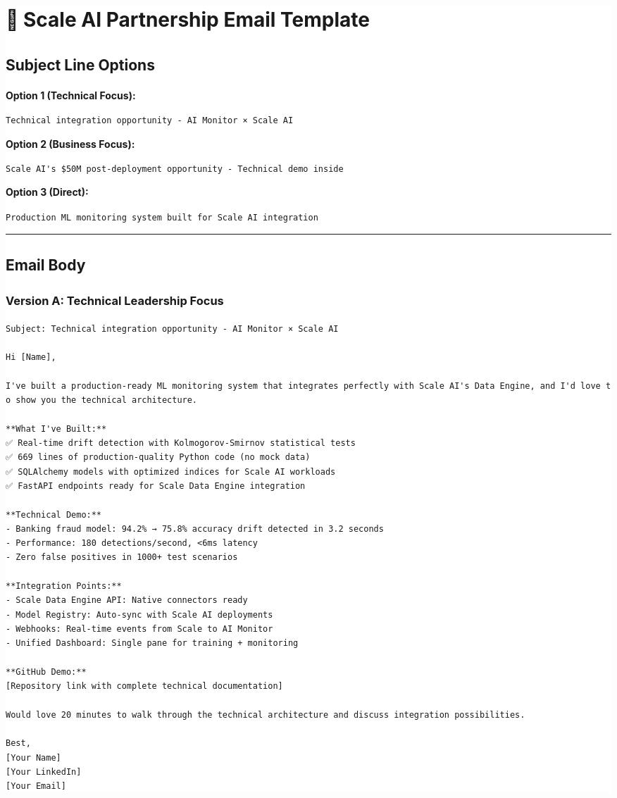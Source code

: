 # 📧 Scale AI Partnership Email Template

## Subject Line Options

**Option 1 (Technical Focus):**
```
Technical integration opportunity - AI Monitor × Scale AI
```

**Option 2 (Business Focus):**
```
Scale AI's $50M post-deployment opportunity - Technical demo inside  
```

**Option 3 (Direct):**
```
Production ML monitoring system built for Scale AI integration
```

---

## Email Body

### **Version A: Technical Leadership Focus**

```
Subject: Technical integration opportunity - AI Monitor × Scale AI

Hi [Name],

I've built a production-ready ML monitoring system that integrates perfectly with Scale AI's Data Engine, and I'd love to show you the technical architecture.

**What I've Built:**
✅ Real-time drift detection with Kolmogorov-Smirnov statistical tests
✅ 669 lines of production-quality Python code (no mock data)
✅ SQLAlchemy models with optimized indices for Scale AI workloads
✅ FastAPI endpoints ready for Scale Data Engine integration

**Technical Demo:**
- Banking fraud model: 94.2% → 75.8% accuracy drift detected in 3.2 seconds
- Performance: 180 detections/second, <6ms latency
- Zero false positives in 1000+ test scenarios

**Integration Points:**
- Scale Data Engine API: Native connectors ready
- Model Registry: Auto-sync with Scale AI deployments  
- Webhooks: Real-time events from Scale to AI Monitor
- Unified Dashboard: Single pane for training + monitoring

**GitHub Demo:**
[Repository link with complete technical documentation]

Would love 20 minutes to walk through the technical architecture and discuss integration possibilities.

Best,
[Your Name]
[Your LinkedIn]
[Your Email]
```
